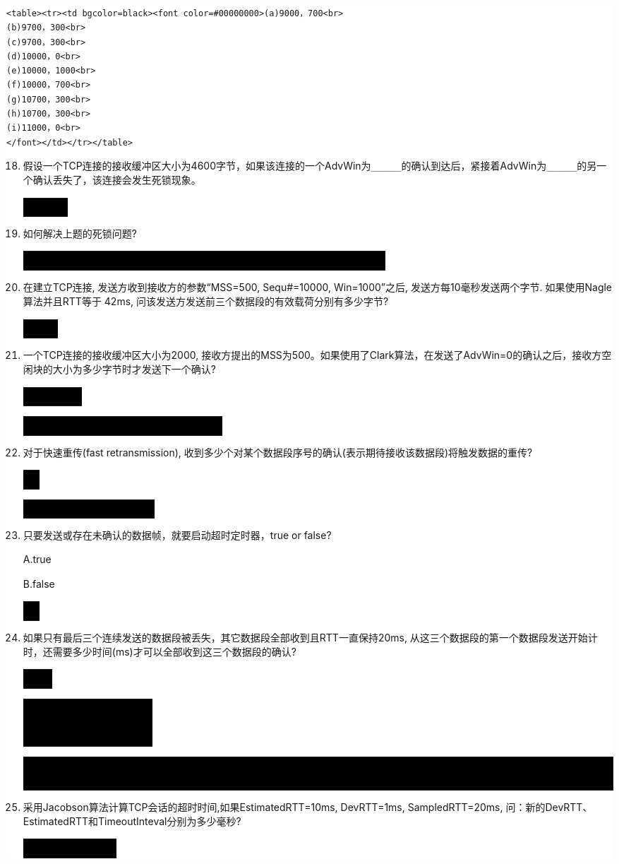    <table><tr><td bgcolor=black><font color=#00000000>(a)9000，700<br>
    (b)9700，300<br>
    (c)9700，300<br>
    (d)10000，0<br>
    (e)10000，1000<br>
    (f)10000，700<br>
    (g)10700，300<br>
    (h)10700，300<br>
    (i)11000，0<br>
    </font></td></tr></table>

18. 假设一个TCP连接的接收缓冲区大小为4600字节，如果该连接的一个AdvWin为`______`的确认到达后，紧接着AdvWin为`______`的另一个确认丢失了，该连接会发生死锁现象。

    <table><tr><td bgcolor=black><font color=#00000000>0  4600</font></td></tr></table>

19. 如何解决上题的死锁问题?

    <table><tr><td bgcolor=black><font color=#00000000>当发送方有数据要发送时定期发送一个字节给接收方直到收到窗口不为0的确认。</font></td></tr></table>

20. 在建立TCP连接, 发送方收到接收方的参数“MSS=500, Sequ#=10000, Win=1000”之后, 发送方每10毫秒发送两个字节. 如果使用Nagle算法并且RTT等于 42ms, 问该发送方发送前三个数据段的有效载荷分别有多少字节?

    <table><tr><td bgcolor=black><font color=#00000000>2 8 8</font></td></tr></table>

21. 一个TCP连接的接收缓冲区大小为2000, 接收方提出的MSS为500。如果使用了Clark算法，在发送了AdvWin=0的确认之后，接收方空闲块的大小为多少字节时才发送下一个确认? 

    <table><tr><td bgcolor=black><font color=#00000000>至少为500</font></td></tr></table>

    <table><tr><td bgcolor=black><font color=#00000000>空闲块的大小到达接收缓冲区的一半或MSS</font></td></tr></table>

22. 对于快速重传(fast retransmission), 收到多少个对某个数据段序号的确认(表示期待接收该数据段)将触发数据的重传? 

    <table><tr><td bgcolor=black><font color=#00000000>4</font></td></tr></table>

    <table><tr><td bgcolor=black><font color=#00000000>重复收到3个，总共收到4个</font></td></tr></table>

23. 只要发送或存在未确认的数据帧，就要启动超时定时器，true or false? 

    A.true 

    B.false

    <table><tr><td bgcolor=black><font color=#00000000>A</font></td></tr></table>

24. 如果只有最后三个连续发送的数据段被丢失，其它数据段全部收到且RTT一直保持20ms, 从这三个数据段的第一个数据段发送开始计时，还需要多少时间(ms)才可以全部收到这三个数据段的确认? 

    <table><tr><td bgcolor=black><font color=#00000000>200</font></td></tr></table>

    <table><tr><td bgcolor=black><font color=#00000000>20+20 + 40+20 + 80+20 <br>
    = 40+60+100<br>
    = 200<br>
    </font></td></tr></table>

    <table><tr><td bgcolor=black><font color=#00000000>karn算法：每次超时重传，timeoutInterval加倍；后续发送的数据段都采用当前的timeoutInterval，重传的数据段的ACK不用来计算timeoutInterval。</font></td></tr></table>

25. 采用Jacobson算法计算TCP会话的超时时间,如果EstimatedRTT=10ms, DevRTT=1ms, SampledRTT=20ms, 问：新的DevRTT、EstimatedRTT和TimeoutInteval分别为多少毫秒? 

    <table><tr><td bgcolor=black><font color=#00000000>3.25 11.25 24.25</font></td></tr></table>
